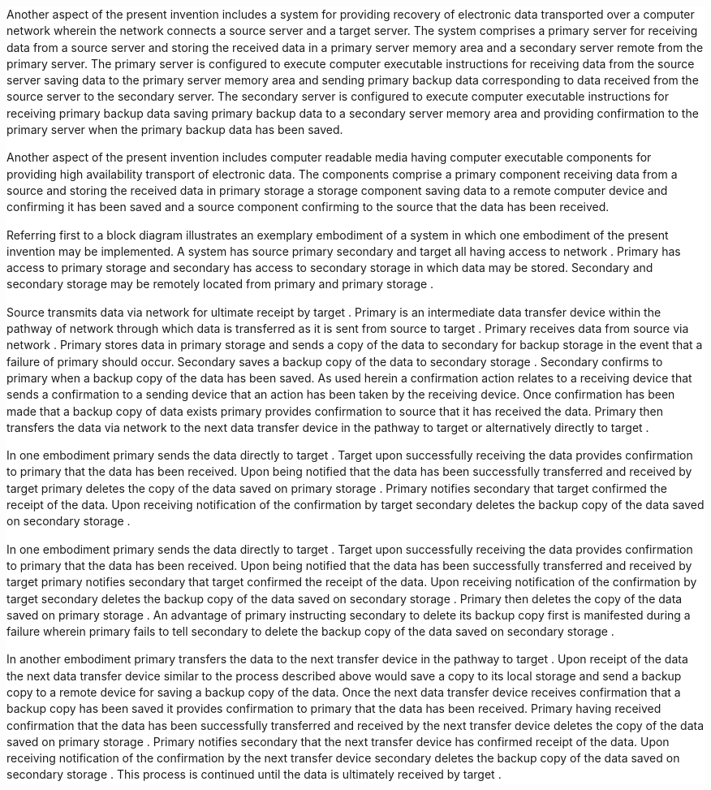 Another aspect of the present invention includes a system for providing recovery of electronic data transported over a computer network wherein the network connects a source server and a target server. The system comprises a primary server for receiving data from a source server and storing the received data in a primary server memory area and a secondary server remote from the primary server. The primary server is configured to execute computer executable instructions for receiving data from the source server saving data to the primary server memory area and sending primary backup data corresponding to data received from the source server to the secondary server. The secondary server is configured to execute computer executable instructions for receiving primary backup data saving primary backup data to a secondary server memory area and providing confirmation to the primary server when the primary backup data has been saved.

Another aspect of the present invention includes computer readable media having computer executable components for providing high availability transport of electronic data. The components comprise a primary component receiving data from a source and storing the received data in primary storage a storage component saving data to a remote computer device and confirming it has been saved and a source component confirming to the source that the data has been received.

Referring first to a block diagram illustrates an exemplary embodiment of a system in which one embodiment of the present invention may be implemented. A system has source primary secondary and target all having access to network . Primary has access to primary storage and secondary has access to secondary storage in which data may be stored. Secondary and secondary storage may be remotely located from primary and primary storage .

Source transmits data via network for ultimate receipt by target . Primary is an intermediate data transfer device within the pathway of network through which data is transferred as it is sent from source to target . Primary receives data from source via network . Primary stores data in primary storage and sends a copy of the data to secondary for backup storage in the event that a failure of primary should occur. Secondary saves a backup copy of the data to secondary storage . Secondary confirms to primary when a backup copy of the data has been saved. As used herein a confirmation action relates to a receiving device that sends a confirmation to a sending device that an action has been taken by the receiving device. Once confirmation has been made that a backup copy of data exists primary provides confirmation to source that it has received the data. Primary then transfers the data via network to the next data transfer device in the pathway to target or alternatively directly to target .

In one embodiment primary sends the data directly to target . Target upon successfully receiving the data provides confirmation to primary that the data has been received. Upon being notified that the data has been successfully transferred and received by target primary deletes the copy of the data saved on primary storage . Primary notifies secondary that target confirmed the receipt of the data. Upon receiving notification of the confirmation by target secondary deletes the backup copy of the data saved on secondary storage .

In one embodiment primary sends the data directly to target . Target upon successfully receiving the data provides confirmation to primary that the data has been received. Upon being notified that the data has been successfully transferred and received by target primary notifies secondary that target confirmed the receipt of the data. Upon receiving notification of the confirmation by target secondary deletes the backup copy of the data saved on secondary storage . Primary then deletes the copy of the data saved on primary storage . An advantage of primary instructing secondary to delete its backup copy first is manifested during a failure wherein primary fails to tell secondary to delete the backup copy of the data saved on secondary storage .

In another embodiment primary transfers the data to the next transfer device in the pathway to target . Upon receipt of the data the next data transfer device similar to the process described above would save a copy to its local storage and send a backup copy to a remote device for saving a backup copy of the data. Once the next data transfer device receives confirmation that a backup copy has been saved it provides confirmation to primary that the data has been received. Primary having received confirmation that the data has been successfully transferred and received by the next transfer device deletes the copy of the data saved on primary storage . Primary notifies secondary that the next transfer device has confirmed receipt of the data. Upon receiving notification of the confirmation by the next transfer device secondary deletes the backup copy of the data saved on secondary storage . This process is continued until the data is ultimately received by target .
